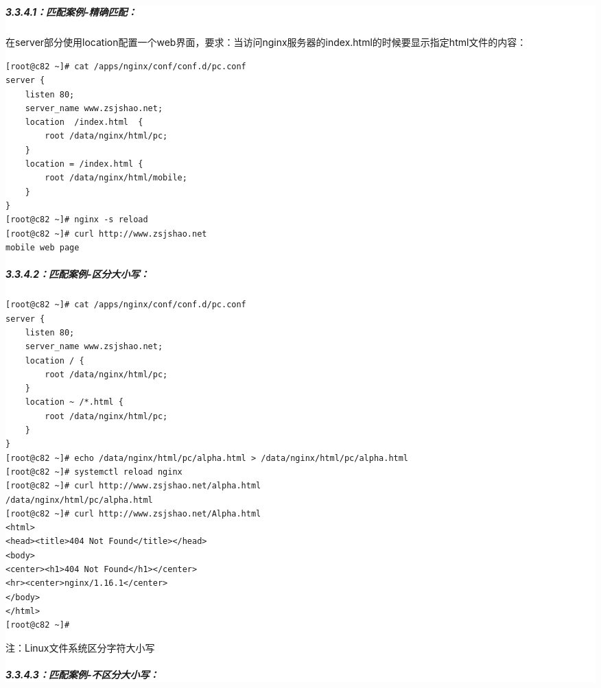 ##### 3.3.4.1：匹配案例-精确匹配：

在server部分使用location配置一个web界面，要求：当访问nginx服务器的index.html的时候要显示指定html文件的内容：

```
[root@c82 ~]# cat /apps/nginx/conf/conf.d/pc.conf
server {
    listen 80;
    server_name www.zsjshao.net;
    location  /index.html  {
        root /data/nginx/html/pc;
    }
    location = /index.html {
        root /data/nginx/html/mobile;
    }
}
[root@c82 ~]# nginx -s reload
[root@c82 ~]# curl http://www.zsjshao.net
mobile web page
```

##### 3.3.4.2：匹配案例-区分大小写：

```
[root@c82 ~]# cat /apps/nginx/conf/conf.d/pc.conf 
server {
    listen 80;
    server_name www.zsjshao.net;
    location / {
        root /data/nginx/html/pc;
    }
    location ~ /*.html {
        root /data/nginx/html/pc;
    }
}
[root@c82 ~]# echo /data/nginx/html/pc/alpha.html > /data/nginx/html/pc/alpha.html
[root@c82 ~]# systemctl reload nginx
[root@c82 ~]# curl http://www.zsjshao.net/alpha.html
/data/nginx/html/pc/alpha.html
[root@c82 ~]# curl http://www.zsjshao.net/Alpha.html
<html>
<head><title>404 Not Found</title></head>
<body>
<center><h1>404 Not Found</h1></center>
<hr><center>nginx/1.16.1</center>
</body>
</html>
[root@c82 ~]# 
```

注：Linux文件系统区分字符大小写

##### 3.3.4.3：匹配案例-不区分大小写：
